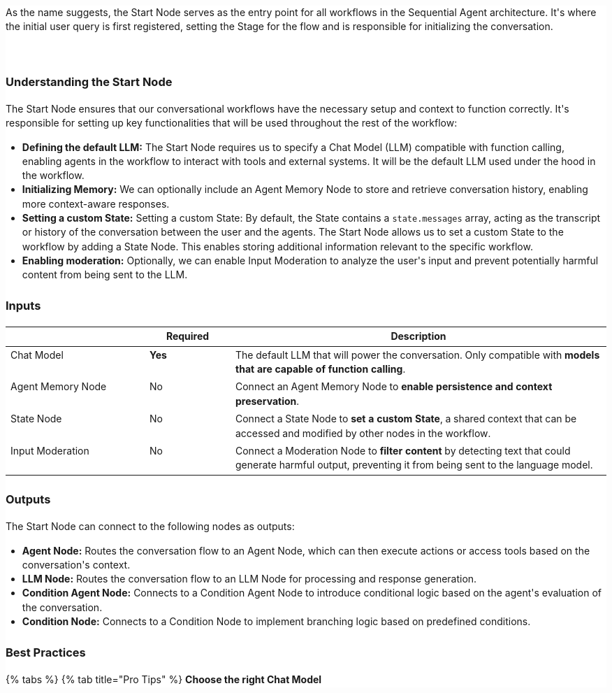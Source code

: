 As the name suggests, the Start Node serves as the entry point for all workflows in the Sequential Agent architecture. It's where the initial user query is first registered, setting the Stage for the flow and is responsible for initializing the conversation.

<figure><img src="../../.gitbook/assets/seq-02.png" alt="" width="300"><figcaption></figcaption></figure>

### Understanding the Start Node

The Start Node ensures that our conversational workflows have the necessary setup and context to function correctly. It's responsible for setting up key functionalities that will be used throughout the rest of the workflow:

* **Defining the default LLM:** The Start Node requires us to specify a Chat Model (LLM) compatible with function calling, enabling agents in the workflow to interact with tools and external systems. It will be the default LLM used under the hood in the workflow.
* **Initializing Memory:** We can optionally include an Agent Memory Node to store and retrieve conversation history, enabling more context-aware responses.
* **Setting a custom State:** Setting a custom State: By default, the State contains a `state.messages` array, acting as the transcript or history of the conversation between the user and the agents. The Start Node allows us to set a custom State to the workflow by adding a State Node. This enables storing additional information relevant to the specific workflow.
* **Enabling moderation:** Optionally, we can enable Input Moderation to analyze the user's input and prevent potentially harmful content from being sent to the LLM.

### Inputs

<table><thead><tr><th width="185"></th><th width="109">Required</th><th>Description</th></tr></thead><tbody><tr><td>Chat Model</td><td><strong>Yes</strong></td><td>The default LLM that will power the conversation. Only compatible with <strong>models that are capable of function calling</strong>.</td></tr><tr><td>Agent Memory Node</td><td>No</td><td>Connect an Agent Memory Node to <strong>enable persistence and context preservation</strong>.</td></tr><tr><td>State Node</td><td>No</td><td>Connect a State Node to <strong>set a custom State</strong>, a shared context that can be accessed and modified by other nodes in the workflow.</td></tr><tr><td>Input Moderation</td><td>No</td><td>Connect a Moderation Node to <strong>filter content</strong> by detecting text that could generate harmful output, preventing it from being sent to the language model.</td></tr></tbody></table>

### Outputs

The Start Node can connect to the following nodes as outputs:

* **Agent Node:** Routes the conversation flow to an Agent Node, which can then execute actions or access tools based on the conversation's context.
* **LLM Node:** Routes the conversation flow to an LLM Node for processing and response generation.
* **Condition Agent Node:** Connects to a Condition Agent Node to introduce conditional logic based on the agent's evaluation of the conversation.
* **Condition Node:** Connects to a Condition Node to implement branching logic based on predefined conditions.

### Best Practices

{% tabs %}
{% tab title="Pro Tips" %}
**Choose the right Chat Model**

